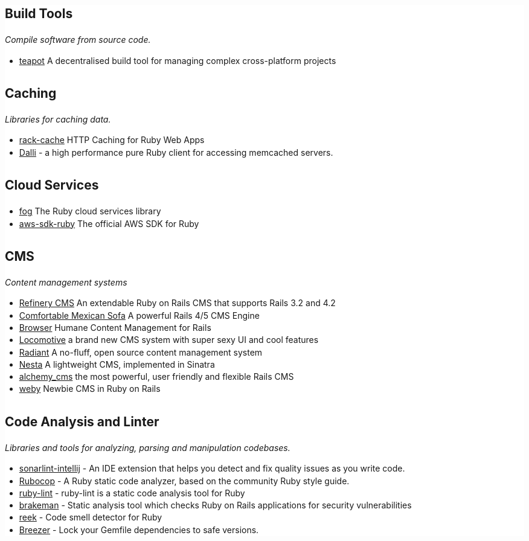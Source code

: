 ## Build Tools

*Compile software from source code.*

  * [teapot](https://github.com/ioquatix/teapot) A decentralised build tool for managing complex cross-platform projects

## Caching

*Libraries for caching data.*

  * [rack-cache](https://github.com/rtomayko/rack-cache) HTTP Caching for Ruby Web Apps
  * [Dalli](https://github.com/mperham/dalli) - a high performance pure Ruby client for accessing memcached servers.

## Cloud Services

  * [fog](https://github.com/fog/fog) The Ruby cloud services library
  * [aws-sdk-ruby](https://github.com/aws/aws-sdk-ruby) The official AWS SDK for Ruby

## CMS

*Content management systems*

  * [Refinery CMS](http://www.refinerycms.com) An extendable Ruby on Rails CMS that supports Rails 3.2 and 4.2
  * [Comfortable Mexican Sofa](https://github.com/comfy/comfortable-mexican-sofa) A powerful Rails 4/5 CMS Engine
  * [Browser](http://www.browsercms.org/) Humane Content Management for Rails
  * [Locomotive](http://www.locomotivecms.com/) a brand new CMS system with super sexy UI and cool features
  * [Radiant](http://radiantcms.org/) A no-fluff, open source content management system
  * [Nesta](http://nestacms.com/) A lightweight CMS, implemented in Sinatra
  * [alchemy_cms](https://github.com/AlchemyCMS/alchemy_cms) the most powerful, user friendly and flexible Rails CMS
  * [weby](https://github.com/cercomp/weby) Newbie CMS in Ruby on Rails

## Code Analysis and Linter

*Libraries and tools for analyzing, parsing and manipulation codebases.*
  * [sonarlint-intellij](https://github.com/SonarSource/sonarlint-intellij) - An IDE extension that helps you detect and fix quality issues as you write code.
  * [Rubocop](https://github.com/bbatsov/rubocop) - A Ruby static code analyzer, based on the community Ruby style guide.
  * [ruby-lint](https://github.com/YorickPeterse/ruby-lint) - ruby-lint is a static code analysis tool for Ruby
  * [brakeman](https://github.com/presidentbeef/brakeman) - Static analysis tool which checks Ruby on Rails applications for security vulnerabilities
  * [reek](https://github.com/troessner/reek) - Code smell detector for Ruby
  * [Breezer](https://github.com/lambda2/breezer) - Lock your Gemfile dependencies to safe versions.
